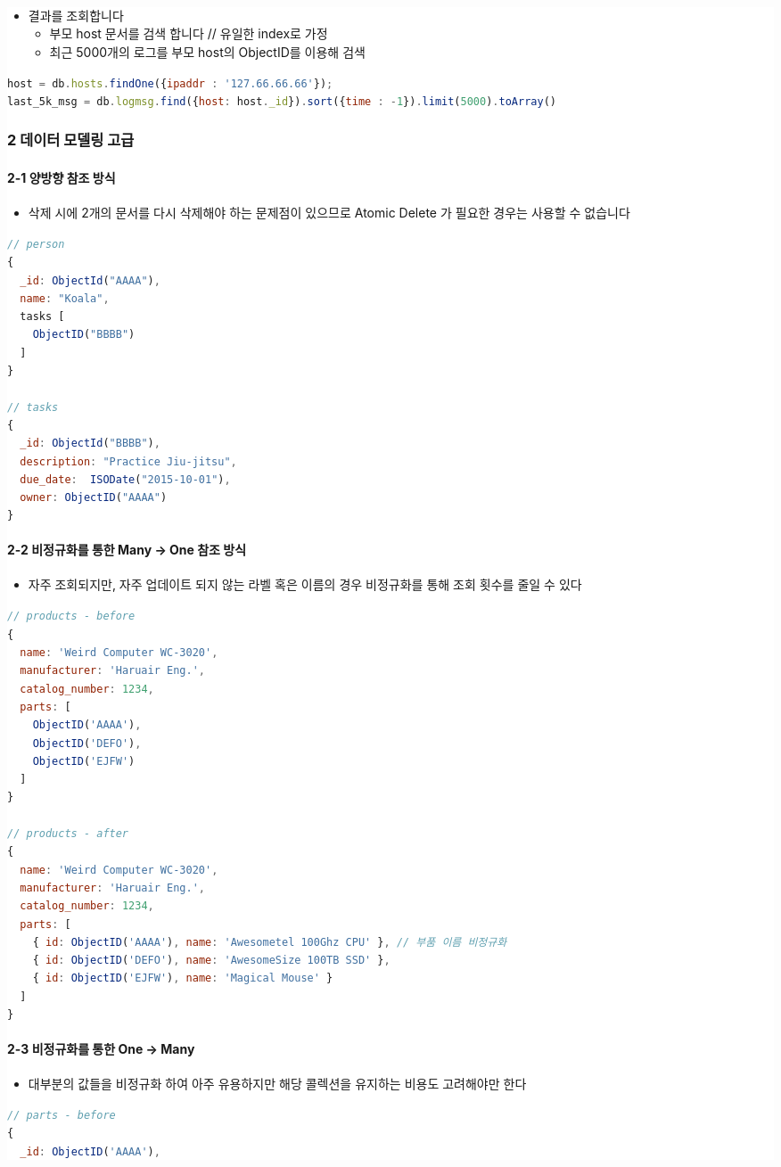 ```javascript
```
* 결과를 조회합니다
  * 부모 host 문서를 검색 합니다  // 유일한 index로 가정
  * 최근 5000개의 로그를 부모 host의 ObjectID를 이용해 검색
```javascript
host = db.hosts.findOne({ipaddr : '127.66.66.66'});
last_5k_msg = db.logmsg.find({host: host._id}).sort({time : -1}).limit(5000).toArray()
```

### 2 데이터 모델링 고급
#### 2-1 양방향 참조 방식
* 삭제 시에 2개의 문서를 다시 삭제해야 하는 문제점이 있으므로 Atomic Delete 가 필요한 경우는 사용할 수 없습니다
```javascript
// person
{
  _id: ObjectId("AAAA"),
  name: "Koala",
  tasks [
    ObjectID("BBBB")
  ]
}

// tasks
{
  _id: ObjectId("BBBB"), 
  description: "Practice Jiu-jitsu",
  due_date:  ISODate("2015-10-01"),
  owner: ObjectID("AAAA")
}
```
#### 2-2 비정규화를 통한 Many → One 참조 방식
* 자주 조회되지만, 자주 업데이트 되지 않는 라벨 혹은 이름의 경우 비정규화를 통해 조회 횟수를 줄일 수 있다
```javascript
// products - before
{
  name: 'Weird Computer WC-3020',
  manufacturer: 'Haruair Eng.',
  catalog_number: 1234,
  parts: [
    ObjectID('AAAA'),
    ObjectID('DEFO'),
    ObjectID('EJFW')
  ]
}

// products - after
{
  name: 'Weird Computer WC-3020',
  manufacturer: 'Haruair Eng.',
  catalog_number: 1234,
  parts: [
    { id: ObjectID('AAAA'), name: 'Awesometel 100Ghz CPU' }, // 부품 이름 비정규화
    { id: ObjectID('DEFO'), name: 'AwesomeSize 100TB SSD' },
    { id: ObjectID('EJFW'), name: 'Magical Mouse' }
  ]
}
```
#### 2-3 비정규화를 통한 One → Many
* 대부분의 값들을 비정규화 하여 아주 유용하지만 해당 콜렉션을 유지하는 비용도 고려해야만 한다
```javascript
// parts - before
{
  _id: ObjectID('AAAA'),
```